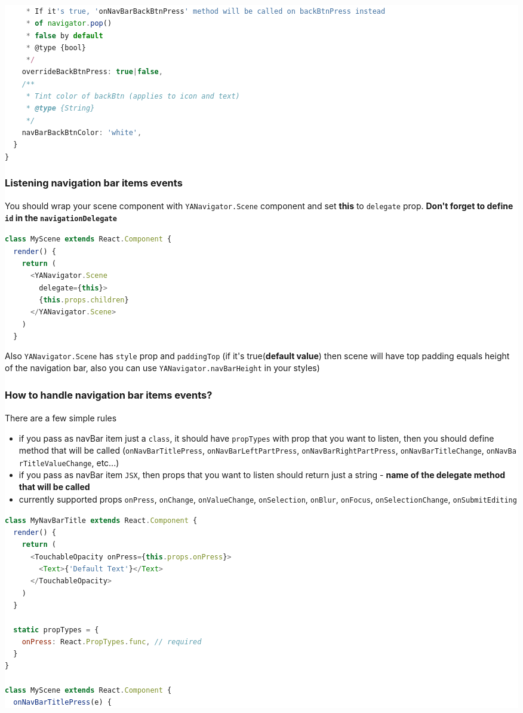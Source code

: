 ```javascript
     * If it's true, 'onNavBarBackBtnPress' method will be called on backBtnPress instead
     * of navigator.pop()
     * false by default
     * @type {bool}
     */
    overrideBackBtnPress: true|false,
    /**
     * Tint color of backBtn (applies to icon and text)
     * @type {String}
     */
    navBarBackBtnColor: 'white',
  }
}
```

### Listening navigation bar items events

You should wrap your scene component with `YANavigator.Scene` component and set __this__ to `delegate` prop.
__Don't forget to define `id` in the `navigationDelegate`__

```javascript
class MyScene extends React.Component {
  render() {
    return (
      <YANavigator.Scene
        delegate={this}>
        {this.props.children}
      </YANavigator.Scene>
    )
  }
```

Also `YANavigator.Scene` has `style` prop and `paddingTop` (if it's true(__default value__) then scene will have top padding equals height of the navigation bar, also you can use `YANavigator.navBarHeight` in your styles)

### How to handle navigation bar items events?

There are a few simple rules

- if you pass as navBar item just a `class`, it should have `propTypes` with prop that you want to listen, then you should define method that will be called (`onNavBarTitlePress`, `onNavBarLeftPartPress`, `onNavBarRightPartPress`, `onNavBarTitleChange`, `onNavBarTitleValueChange`, etc...)
- if you pass as navBar item `JSX`, then props that you want to listen should return just a string - __name of the delegate method that will be called__
- currently supported props `onPress`, `onChange`, `onValueChange`, `onSelection`, `onBlur`, `onFocus`, `onSelectionChange`, `onSubmitEditing`

```javascript
class MyNavBarTitle extends React.Component {
  render() {
    return (
      <TouchableOpacity onPress={this.props.onPress}>
        <Text>{'Default Text'}</Text>
      </TouchableOpacity>
    )
  }

  static propTypes = {
    onPress: React.PropTypes.func, // required
  }
}

class MyScene extends React.Component {
  onNavBarTitlePress(e) {
```
